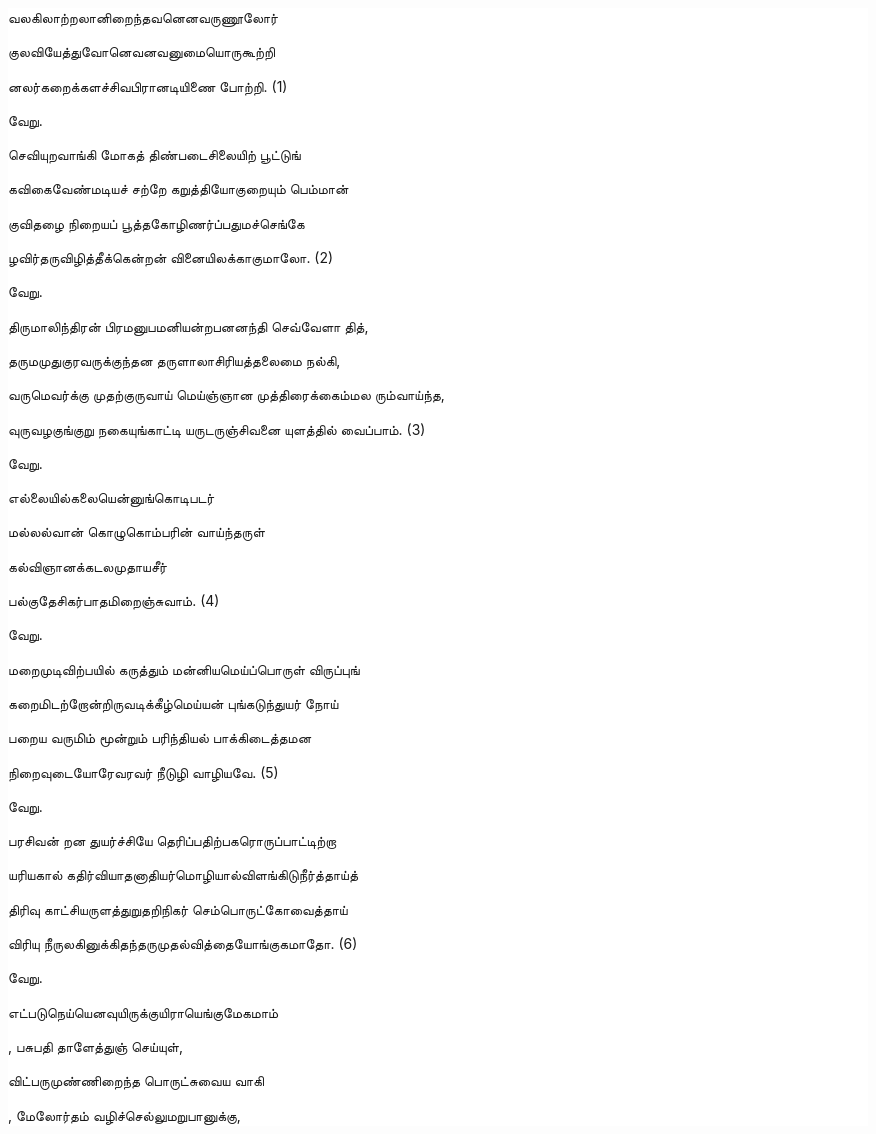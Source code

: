 வலகிலாற்றலானிறைந்தவனெனவருணூலோர்  

குலவியேத்துவோனெவனவனுமையொருகூற்றி  

னலர்கறைக்களச்சிவபிரானடியிணை போற்றி. (1)  

வேறு.  

செவியுறவாங்கி மோகத் திண்படைசிலையிற் பூட்டுங்  

கவிகைவேண்மடியச் சற்றே கறுத்தியோகுறையும் பெம்மான்  

குவிதழை நிறையப் பூத்தகோழிணர்ப்பதுமச்செங்கே  

ழவிர்தருவிழித்தீக்கென்றன் வினையிலக்காகுமாலோ. (2)  

வேறு.  

திருமாலிந்திரன் பிரமனுபமனியன்றபனனந்தி செவ்வேளா தித்,  

தருமமுதுகுரவருக்குந்தன தருளாலாசிரியத்தலைமை நல்கி,  

வருமெவர்க்கு முதற்குருவாய் மெய்ஞ்ஞான முத்திரைக்கைம்மல ரும்வாய்ந்த,  

வுருவழகுங்குறு நகையுங்காட்டி யருடருஞ்சிவனை யுளத்தில் வைப்பாம். (3)  

வேறு.  

எல்லையில்கலையென்னுங்கொடிபடர்  

மல்லல்வான் கொழுகொம்பரின் வாய்ந்தருள்  

கல்விஞானக்கடலமுதாயசீர்  

பல்குதேசிகர்பாதமிறைஞ்சுவாம். (4)  

வேறு.  

மறைமுடிவிற்பயில் கருத்தும் மன்னியமெய்ப்பொருள் விருப்புங்  

கறைமிடற்றோன்றிருவடிக்கீழ்மெய்யன் புங்கடுந்துயர் நோய்  

பறைய வருமிம் மூன்றும் பரிந்தியல் பாக்கிடைத்தமன  

நிறைவுடையோரேவரவர் நீடுழி வாழியவே. (5)  

வேறு.  

பரசிவன் றன துயர்ச்சியே தெரிப்பதிற்பகரொருப்பாட்டிற்றா  

யரியகால் கதிர்வியாதனாதியர்மொழியால்விளங்கிடுநீர்த்தாய்த்  

திரிவு காட்சியருளத்துறுதறிநிகர் செம்பொருட்கோவைத்தாய்  

விரியு நீருலகினுக்கிதந்தருமுதல்வித்தையோங்குகமாதோ. (6)  

வேறு.  

எட்படுநெய்யெனவுயிருக்குயிராயெங்குமேகமாம்  

, பசுபதி தாளேத்துஞ் செய்யுள்,  

விட்பருமுண்ணிறைந்த பொருட்சுவைய வாகி  

, மேலோர்தம் வழிச்செல்லுமறுபானுக்கு,  
